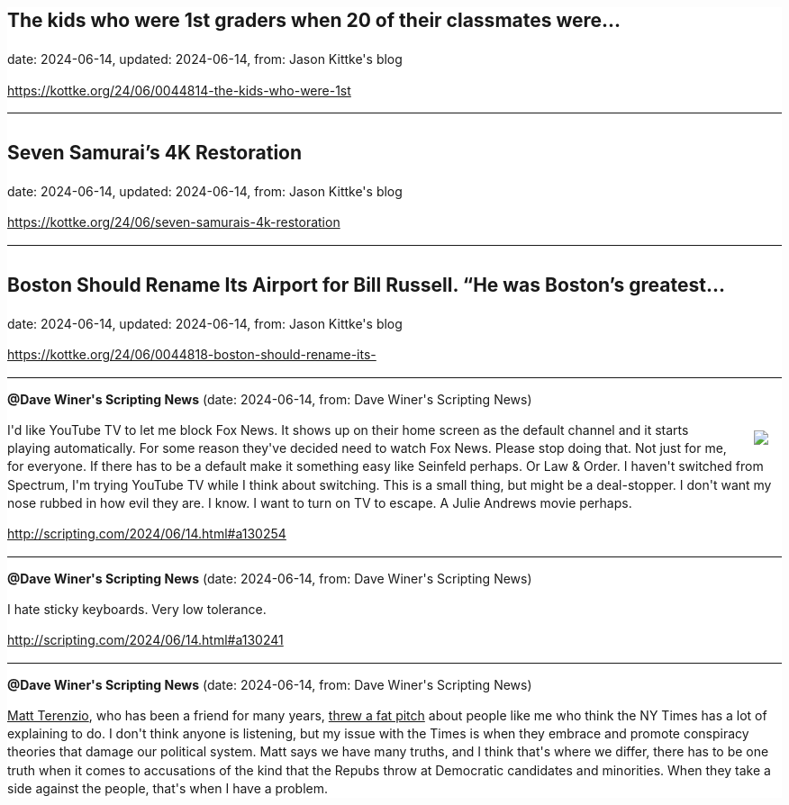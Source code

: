 ##  The kids who were 1st graders when 20 of their classmates were... 

date: 2024-06-14, updated: 2024-06-14, from: Jason Kittke's blog

 

<https://kottke.org/24/06/0044814-the-kids-who-were-1st>

---

##  Seven Samurai&#8217;s 4K Restoration 

date: 2024-06-14, updated: 2024-06-14, from: Jason Kittke's blog

 

<https://kottke.org/24/06/seven-samurais-4k-restoration>

---

##  Boston Should Rename Its Airport for Bill Russell. &#8220;He was Boston&#8217;s greatest... 

date: 2024-06-14, updated: 2024-06-14, from: Jason Kittke's blog

 

<https://kottke.org/24/06/0044818-boston-should-rename-its->

---

**@Dave Winer's Scripting News** (date: 2024-06-14, from: Dave Winer's Scripting News)

<img class="imgRightMargin" src="https://imgs.scripting.com/2024/06/14/julieAndrews.png" border="0" style="float: right; padding-left: 25px; padding-bottom: 10px; padding-top: 10px; padding-right: 15px;">I'd like YouTube TV to let me block Fox News. It shows up on their home screen as the default channel and it starts playing automatically. For some reason they've decided need to watch Fox News. Please stop doing that. Not just for me, for everyone. If there has to be a default make it something easy like Seinfeld perhaps. Or Law & Order. I haven't switched from Spectrum, I'm trying YouTube TV while I think about switching. This is a small thing, but might be a deal-stopper. I don't want my nose rubbed in how evil they are. I know. I want to turn on TV to escape. A Julie Andrews movie perhaps. 

<http://scripting.com/2024/06/14.html#a130254>

---

**@Dave Winer's Scripting News** (date: 2024-06-14, from: Dave Winer's Scripting News)

I hate sticky keyboards. Very low tolerance. 

<http://scripting.com/2024/06/14.html#a130241>

---

**@Dave Winer's Scripting News** (date: 2024-06-14, from: Dave Winer's Scripting News)

<a href="https://www.google.com/search?q=site%3Ascripting.com+matt+terenzio">Matt Terenzio</a>, who has been a friend for many years, <a href="https://mastodon.social/@librenews/112615016271629839">threw a fat pitch</a> about people like me who think the NY Times has a lot of explaining to do. I don't think anyone is listening, but my issue with the Times is when they embrace and promote conspiracy theories that damage our political system. Matt says we have many truths, and I think that's where we differ, there has to be one truth when it comes to accusations of the kind that the Repubs throw at Democratic candidates and minorities. When they take a side against the people, that's when I have a problem. 

